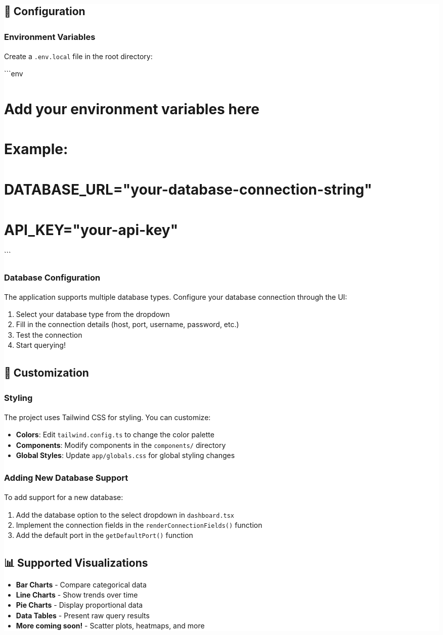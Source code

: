 ## 🔧 Configuration

### Environment Variables

Create a `.env.local` file in the root directory:

\`\`\`env
# Add your environment variables here
# Example:
# DATABASE_URL="your-database-connection-string"
# API_KEY="your-api-key"
\`\`\`

### Database Configuration

The application supports multiple database types. Configure your database connection through the UI:

1. Select your database type from the dropdown
2. Fill in the connection details (host, port, username, password, etc.)
3. Test the connection
4. Start querying!

## 🎨 Customization

### Styling

The project uses Tailwind CSS for styling. You can customize:

- **Colors**: Edit `tailwind.config.ts` to change the color palette
- **Components**: Modify components in the `components/` directory
- **Global Styles**: Update `app/globals.css` for global styling changes

### Adding New Database Support

To add support for a new database:

1. Add the database option to the select dropdown in `dashboard.tsx`
2. Implement the connection fields in the `renderConnectionFields()` function
3. Add the default port in the `getDefaultPort()` function

## 📊 Supported Visualizations

- **Bar Charts** - Compare categorical data
- **Line Charts** - Show trends over time
- **Pie Charts** - Display proportional data
- **Data Tables** - Present raw query results
- **More coming soon!** - Scatter plots, heatmaps, and more
